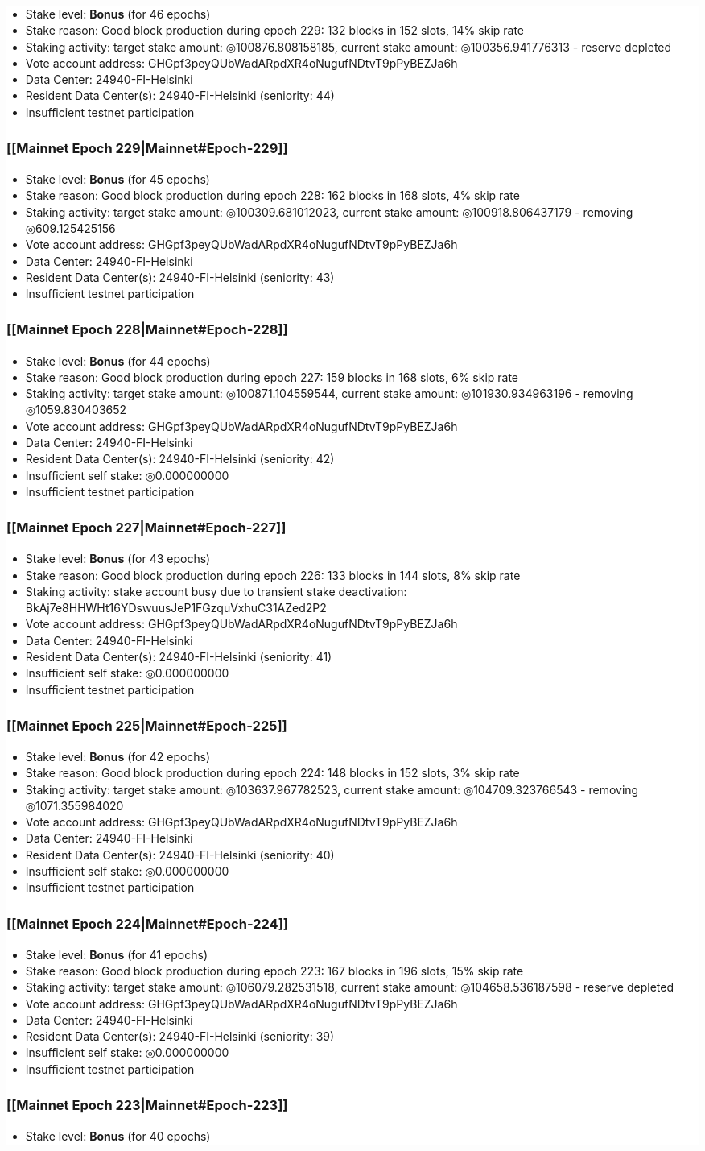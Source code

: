 * Stake level: **Bonus** (for 46 epochs)
* Stake reason: Good block production during epoch 229: 132 blocks in 152 slots, 14% skip rate
* Staking activity: target stake amount: ◎100876.808158185, current stake amount: ◎100356.941776313 - reserve depleted
* Vote account address: GHGpf3peyQUbWadARpdXR4oNugufNDtvT9pPyBEZJa6h
* Data Center: 24940-FI-Helsinki
* Resident Data Center(s): 24940-FI-Helsinki (seniority: 44)
* Insufficient testnet participation
### [[Mainnet Epoch 229|Mainnet#Epoch-229]]
* Stake level: **Bonus** (for 45 epochs)
* Stake reason: Good block production during epoch 228: 162 blocks in 168 slots, 4% skip rate
* Staking activity: target stake amount: ◎100309.681012023, current stake amount: ◎100918.806437179 - removing ◎609.125425156
* Vote account address: GHGpf3peyQUbWadARpdXR4oNugufNDtvT9pPyBEZJa6h
* Data Center: 24940-FI-Helsinki
* Resident Data Center(s): 24940-FI-Helsinki (seniority: 43)
* Insufficient testnet participation
### [[Mainnet Epoch 228|Mainnet#Epoch-228]]
* Stake level: **Bonus** (for 44 epochs)
* Stake reason: Good block production during epoch 227: 159 blocks in 168 slots, 6% skip rate
* Staking activity: target stake amount: ◎100871.104559544, current stake amount: ◎101930.934963196 - removing ◎1059.830403652
* Vote account address: GHGpf3peyQUbWadARpdXR4oNugufNDtvT9pPyBEZJa6h
* Data Center: 24940-FI-Helsinki
* Resident Data Center(s): 24940-FI-Helsinki (seniority: 42)
* Insufficient self stake: ◎0.000000000
* Insufficient testnet participation
### [[Mainnet Epoch 227|Mainnet#Epoch-227]]
* Stake level: **Bonus** (for 43 epochs)
* Stake reason: Good block production during epoch 226: 133 blocks in 144 slots, 8% skip rate
* Staking activity: stake account busy due to transient stake deactivation: BkAj7e8HHWHt16YDswuusJeP1FGzquVxhuC31AZed2P2
* Vote account address: GHGpf3peyQUbWadARpdXR4oNugufNDtvT9pPyBEZJa6h
* Data Center: 24940-FI-Helsinki
* Resident Data Center(s): 24940-FI-Helsinki (seniority: 41)
* Insufficient self stake: ◎0.000000000
* Insufficient testnet participation
### [[Mainnet Epoch 225|Mainnet#Epoch-225]]
* Stake level: **Bonus** (for 42 epochs)
* Stake reason: Good block production during epoch 224: 148 blocks in 152 slots, 3% skip rate
* Staking activity: target stake amount: ◎103637.967782523, current stake amount: ◎104709.323766543 - removing ◎1071.355984020
* Vote account address: GHGpf3peyQUbWadARpdXR4oNugufNDtvT9pPyBEZJa6h
* Data Center: 24940-FI-Helsinki
* Resident Data Center(s): 24940-FI-Helsinki (seniority: 40)
* Insufficient self stake: ◎0.000000000
* Insufficient testnet participation
### [[Mainnet Epoch 224|Mainnet#Epoch-224]]
* Stake level: **Bonus** (for 41 epochs)
* Stake reason: Good block production during epoch 223: 167 blocks in 196 slots, 15% skip rate
* Staking activity: target stake amount: ◎106079.282531518, current stake amount: ◎104658.536187598 - reserve depleted
* Vote account address: GHGpf3peyQUbWadARpdXR4oNugufNDtvT9pPyBEZJa6h
* Data Center: 24940-FI-Helsinki
* Resident Data Center(s): 24940-FI-Helsinki (seniority: 39)
* Insufficient self stake: ◎0.000000000
* Insufficient testnet participation
### [[Mainnet Epoch 223|Mainnet#Epoch-223]]
* Stake level: **Bonus** (for 40 epochs)